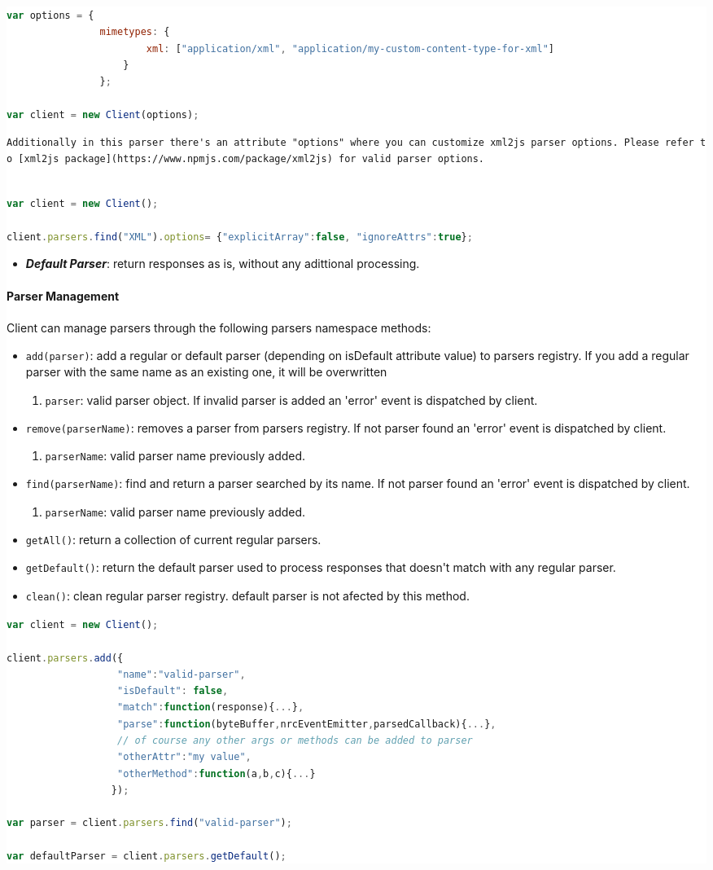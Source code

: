 ```javascript
var options = {
				mimetypes: {
						xml: ["application/xml", "application/my-custom-content-type-for-xml"]						
					}
				};

var client = new Client(options);

```

	Additionally in this parser there's an attribute "options" where you can customize xml2js parser options. Please refer to [xml2js package](https://www.npmjs.com/package/xml2js) for valid parser options.

```javascript

var client = new Client();

client.parsers.find("XML").options= {"explicitArray":false, "ignoreAttrs":true};

```


- _**Default Parser**_: return responses as is, without any adittional processing.

#### Parser Management

Client can manage parsers through the following parsers namespace methods:

* `add(parser)`: add a regular or default parser (depending on isDefault attribute value) to parsers registry. If you add a regular parser with the same name as an existing one, it will be overwritten
	
	1. `parser`: valid parser object. If invalid parser is added an 'error' event is dispatched by client.

* `remove(parserName)`: removes a parser from parsers registry. If not parser found an 'error' event is dispatched by client.
	
	1. `parserName`: valid parser name previously added.

* `find(parserName)`: find and return a parser searched by its name. If not parser found an 'error' event is dispatched by client.
	
	1. `parserName`: valid parser name previously added.

* `getAll()`: return a collection of current regular parsers.

* `getDefault()`: return the default parser used to process responses that doesn't match with any regular parser.

* `clean()`: clean regular parser registry. default parser is not afected by this method.

```javascript
var client = new Client();

client.parsers.add({
				   "name":"valid-parser",
				   "isDefault": false,
			   	   "match":function(response){...},
			       "parse":function(byteBuffer,nrcEventEmitter,parsedCallback){...},
			       // of course any other args or methods can be added to parser
			       "otherAttr":"my value",
			       "otherMethod":function(a,b,c){...}
				  });

var parser = client.parsers.find("valid-parser");

var defaultParser = client.parsers.getDefault();
```